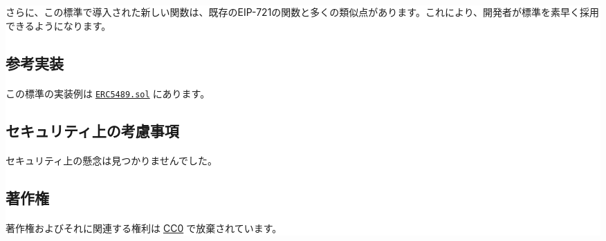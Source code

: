 さらに、この標準で導入された新しい関数は、既存のEIP-721の関数と多くの類似点があります。これにより、開発者が標準を素早く採用できるようになります。

## 参考実装

この標準の実装例は [`ERC5489.sol`](../assets/eip-5489/contracts/ERC5489.sol) にあります。

## セキュリティ上の考慮事項

セキュリティ上の懸念は見つかりませんでした。

## 著作権

著作権およびそれに関連する権利は [CC0](../LICENSE.md) で放棄されています。